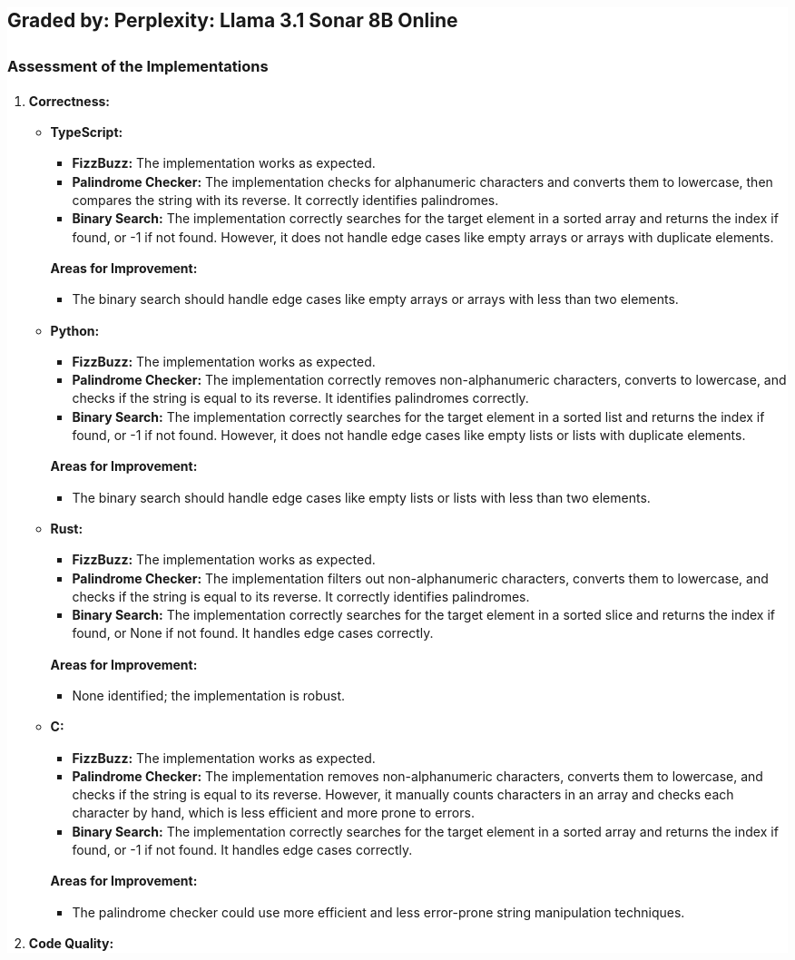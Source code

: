 ## Graded by: Perplexity: Llama 3.1 Sonar 8B Online

### Assessment of the Implementations

1. **Correctness:**
   - **TypeScript:**
     - **FizzBuzz:** The implementation works as expected.
     - **Palindrome Checker:** The implementation checks for alphanumeric characters and converts them to lowercase, then compares the string with its reverse. It correctly identifies palindromes.
     - **Binary Search:** The implementation correctly searches for the target element in a sorted array and returns the index if found, or -1 if not found. However, it does not handle edge cases like empty arrays or arrays with duplicate elements.

     **Areas for Improvement:**
     - The binary search should handle edge cases like empty arrays or arrays with less than two elements.

   - **Python:**
     - **FizzBuzz:** The implementation works as expected.
     - **Palindrome Checker:** The implementation correctly removes non-alphanumeric characters, converts to lowercase, and checks if the string is equal to its reverse. It identifies palindromes correctly.
     - **Binary Search:** The implementation correctly searches for the target element in a sorted list and returns the index if found, or -1 if not found. However, it does not handle edge cases like empty lists or lists with duplicate elements.

     **Areas for Improvement:**
     - The binary search should handle edge cases like empty lists or lists with less than two elements.

   - **Rust:**
     - **FizzBuzz:** The implementation works as expected.
     - **Palindrome Checker:** The implementation filters out non-alphanumeric characters, converts them to lowercase, and checks if the string is equal to its reverse. It correctly identifies palindromes.
     - **Binary Search:** The implementation correctly searches for the target element in a sorted slice and returns the index if found, or None if not found. It handles edge cases correctly.

     **Areas for Improvement:**
     - None identified; the implementation is robust.

   - **C:**
     - **FizzBuzz:** The implementation works as expected.
     - **Palindrome Checker:** The implementation removes non-alphanumeric characters, converts them to lowercase, and checks if the string is equal to its reverse. However, it manually counts characters in an array and checks each character by hand, which is less efficient and more prone to errors.
     - **Binary Search:** The implementation correctly searches for the target element in a sorted array and returns the index if found, or -1 if not found. It handles edge cases correctly.

     **Areas for Improvement:**
     - The palindrome checker could use more efficient and less error-prone string manipulation techniques.

2. **Code Quality:**
